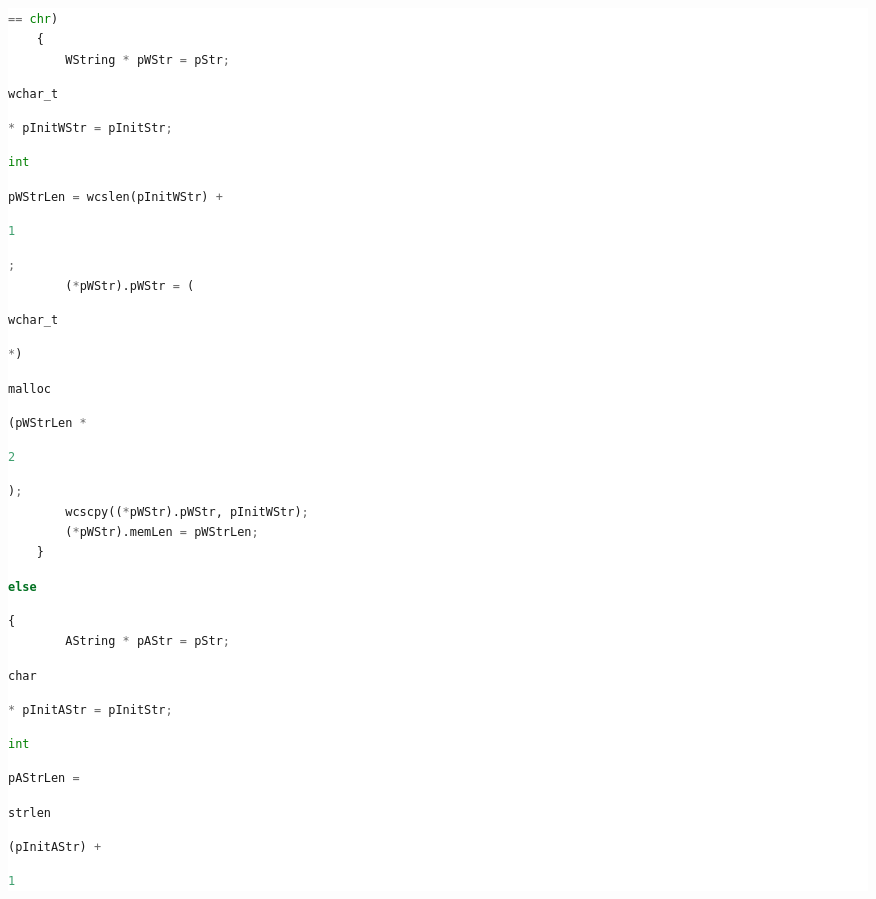 ```python
== chr)
    {
        WString * pWStr = pStr;
```
```python
wchar_t
```
```python
* pInitWStr = pInitStr;
```
```python
int
```
```python
pWStrLen = wcslen(pInitWStr) +
```
```python
1
```
```python
;
        (*pWStr).pWStr = (
```
```python
wchar_t
```
```python
*)
```
```python
malloc
```
```python
(pWStrLen *
```
```python
2
```
```python
);
        wcscpy((*pWStr).pWStr, pInitWStr);
        (*pWStr).memLen = pWStrLen;
    }
```
```python
else
```
```python
{
        AString * pAStr = pStr;
```
```python
char
```
```python
* pInitAStr = pInitStr;
```
```python
int
```
```python
pAStrLen =
```
```python
strlen
```
```python
(pInitAStr) +
```
```python
1
```